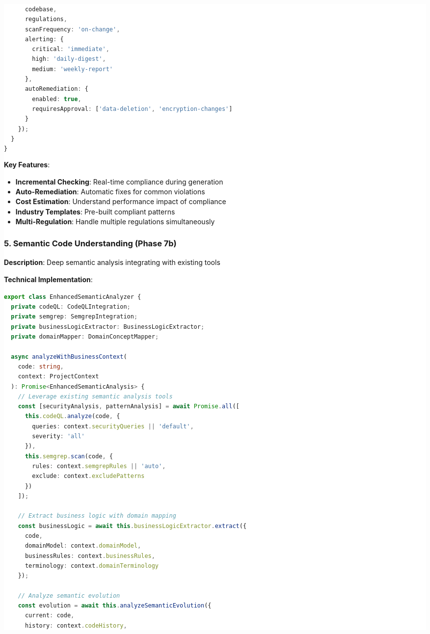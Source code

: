 ```typescript
      codebase,
      regulations,
      scanFrequency: 'on-change',
      alerting: {
        critical: 'immediate',
        high: 'daily-digest',
        medium: 'weekly-report'
      },
      autoRemediation: {
        enabled: true,
        requiresApproval: ['data-deletion', 'encryption-changes']
      }
    });
  }
}
```

**Key Features**:
- **Incremental Checking**: Real-time compliance during generation
- **Auto-Remediation**: Automatic fixes for common violations
- **Cost Estimation**: Understand performance impact of compliance
- **Industry Templates**: Pre-built compliant patterns
- **Multi-Regulation**: Handle multiple regulations simultaneously

### 5. Semantic Code Understanding (Phase 7b)

**Description**: Deep semantic analysis integrating with existing tools

**Technical Implementation**:

```typescript
export class EnhancedSemanticAnalyzer {
  private codeQL: CodeQLIntegration;
  private semgrep: SemgrepIntegration;
  private businessLogicExtractor: BusinessLogicExtractor;
  private domainMapper: DomainConceptMapper;
  
  async analyzeWithBusinessContext(
    code: string,
    context: ProjectContext
  ): Promise<EnhancedSemanticAnalysis> {
    // Leverage existing semantic analysis tools
    const [securityAnalysis, patternAnalysis] = await Promise.all([
      this.codeQL.analyze(code, {
        queries: context.securityQueries || 'default',
        severity: 'all'
      }),
      this.semgrep.scan(code, {
        rules: context.semgrepRules || 'auto',
        exclude: context.excludePatterns
      })
    ]);
    
    // Extract business logic with domain mapping
    const businessLogic = await this.businessLogicExtractor.extract({
      code,
      domainModel: context.domainModel,
      businessRules: context.businessRules,
      terminology: context.domainTerminology
    });
    
    // Analyze semantic evolution
    const evolution = await this.analyzeSemanticEvolution({
      current: code,
      history: context.codeHistory,
```